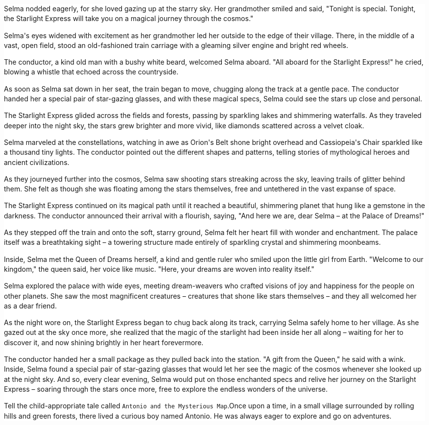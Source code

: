 Selma nodded eagerly, for she loved gazing up at the starry sky. Her grandmother smiled and said, "Tonight is special. Tonight, the Starlight Express will take you on a magical journey through the cosmos."

Selma's eyes widened with excitement as her grandmother led her outside to the edge of their village. There, in the middle of a vast, open field, stood an old-fashioned train carriage with a gleaming silver engine and bright red wheels.

The conductor, a kind old man with a bushy white beard, welcomed Selma aboard. "All aboard for the Starlight Express!" he cried, blowing a whistle that echoed across the countryside.

As soon as Selma sat down in her seat, the train began to move, chugging along the track at a gentle pace. The conductor handed her a special pair of star-gazing glasses, and with these magical specs, Selma could see the stars up close and personal.

The Starlight Express glided across the fields and forests, passing by sparkling lakes and shimmering waterfalls. As they traveled deeper into the night sky, the stars grew brighter and more vivid, like diamonds scattered across a velvet cloak.

Selma marveled at the constellations, watching in awe as Orion's Belt shone bright overhead and Cassiopeia's Chair sparkled like a thousand tiny lights. The conductor pointed out the different shapes and patterns, telling stories of mythological heroes and ancient civilizations.

As they journeyed further into the cosmos, Selma saw shooting stars streaking across the sky, leaving trails of glitter behind them. She felt as though she was floating among the stars themselves, free and untethered in the vast expanse of space.

The Starlight Express continued on its magical path until it reached a beautiful, shimmering planet that hung like a gemstone in the darkness. The conductor announced their arrival with a flourish, saying, "And here we are, dear Selma – at the Palace of Dreams!"

As they stepped off the train and onto the soft, starry ground, Selma felt her heart fill with wonder and enchantment. The palace itself was a breathtaking sight – a towering structure made entirely of sparkling crystal and shimmering moonbeams.

Inside, Selma met the Queen of Dreams herself, a kind and gentle ruler who smiled upon the little girl from Earth. "Welcome to our kingdom," the queen said, her voice like music. "Here, your dreams are woven into reality itself."

Selma explored the palace with wide eyes, meeting dream-weavers who crafted visions of joy and happiness for the people on other planets. She saw the most magnificent creatures – creatures that shone like stars themselves – and they all welcomed her as a dear friend.

As the night wore on, the Starlight Express began to chug back along its track, carrying Selma safely home to her village. As she gazed out at the sky once more, she realized that the magic of the starlight had been inside her all along – waiting for her to discover it, and now shining brightly in her heart forevermore.

The conductor handed her a small package as they pulled back into the station. "A gift from the Queen," he said with a wink. Inside, Selma found a special pair of star-gazing glasses that would let her see the magic of the cosmos whenever she looked up at the night sky. And so, every clear evening, Selma would put on those enchanted specs and relive her journey on the Starlight Express – soaring through the stars once more, free to explore the endless wonders of the universe.<end>

Tell the child-appropriate tale called `Antonio and the Mysterious Map`.<start>Once upon a time, in a small village surrounded by rolling hills and green forests, there lived a curious boy named Antonio. He was always eager to explore and go on adventures.

